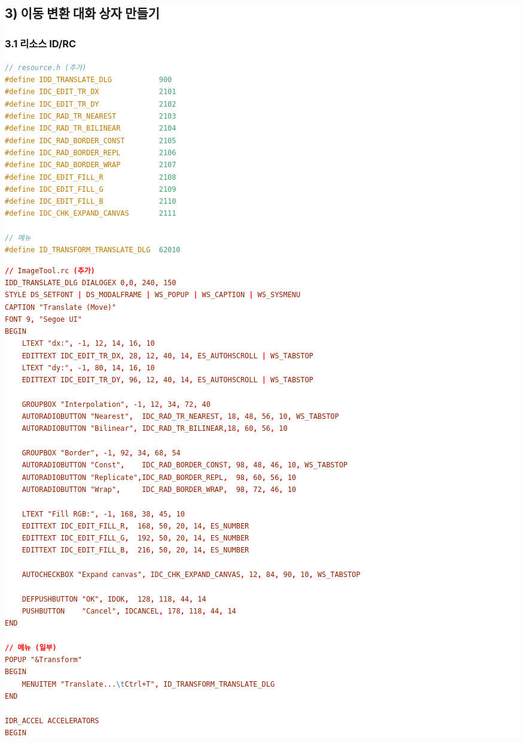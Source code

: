 
## 3) 이동 변환 대화 상자 만들기

### 3.1 리소스 ID/RC

```cpp
// resource.h (추가)
#define IDD_TRANSLATE_DLG           900
#define IDC_EDIT_TR_DX              2101
#define IDC_EDIT_TR_DY              2102
#define IDC_RAD_TR_NEAREST          2103
#define IDC_RAD_TR_BILINEAR         2104
#define IDC_RAD_BORDER_CONST        2105
#define IDC_RAD_BORDER_REPL         2106
#define IDC_RAD_BORDER_WRAP         2107
#define IDC_EDIT_FILL_R             2108
#define IDC_EDIT_FILL_G             2109
#define IDC_EDIT_FILL_B             2110
#define IDC_CHK_EXPAND_CANVAS       2111

// 메뉴
#define ID_TRANSFORM_TRANSLATE_DLG  62010
```

```rc
// ImageTool.rc (추가)
IDD_TRANSLATE_DLG DIALOGEX 0,0, 240, 150
STYLE DS_SETFONT | DS_MODALFRAME | WS_POPUP | WS_CAPTION | WS_SYSMENU
CAPTION "Translate (Move)"
FONT 9, "Segoe UI"
BEGIN
    LTEXT "dx:", -1, 12, 14, 16, 10
    EDITTEXT IDC_EDIT_TR_DX, 28, 12, 40, 14, ES_AUTOHSCROLL | WS_TABSTOP
    LTEXT "dy:", -1, 80, 14, 16, 10
    EDITTEXT IDC_EDIT_TR_DY, 96, 12, 40, 14, ES_AUTOHSCROLL | WS_TABSTOP

    GROUPBOX "Interpolation", -1, 12, 34, 72, 40
    AUTORADIOBUTTON "Nearest",  IDC_RAD_TR_NEAREST, 18, 48, 56, 10, WS_TABSTOP
    AUTORADIOBUTTON "Bilinear", IDC_RAD_TR_BILINEAR,18, 60, 56, 10

    GROUPBOX "Border", -1, 92, 34, 68, 54
    AUTORADIOBUTTON "Const",    IDC_RAD_BORDER_CONST, 98, 48, 46, 10, WS_TABSTOP
    AUTORADIOBUTTON "Replicate",IDC_RAD_BORDER_REPL,  98, 60, 56, 10
    AUTORADIOBUTTON "Wrap",     IDC_RAD_BORDER_WRAP,  98, 72, 46, 10

    LTEXT "Fill RGB:", -1, 168, 38, 45, 10
    EDITTEXT IDC_EDIT_FILL_R,  168, 50, 20, 14, ES_NUMBER
    EDITTEXT IDC_EDIT_FILL_G,  192, 50, 20, 14, ES_NUMBER
    EDITTEXT IDC_EDIT_FILL_B,  216, 50, 20, 14, ES_NUMBER

    AUTOCHECKBOX "Expand canvas", IDC_CHK_EXPAND_CANVAS, 12, 84, 90, 10, WS_TABSTOP

    DEFPUSHBUTTON "OK", IDOK,  128, 118, 44, 14
    PUSHBUTTON    "Cancel", IDCANCEL, 178, 118, 44, 14
END

// 메뉴 (일부)
POPUP "&Transform"
BEGIN
    MENUITEM "Translate...\tCtrl+T", ID_TRANSFORM_TRANSLATE_DLG
END

IDR_ACCEL ACCELERATORS
BEGIN
```